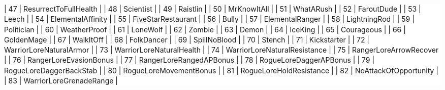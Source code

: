 | 47 | ResurrectToFullHealth |
| 48 | Scientist |
| 49 | Raistlin |
| 50 | MrKnowItAll |
| 51 | WhatARush |
| 52 | FaroutDude |
| 53 | Leech |
| 54 | ElementalAffinity |
| 55 | FiveStarRestaurant |
| 56 | Bully |
| 57 | ElementalRanger |
| 58 | LightningRod |
| 59 | Politician |
| 60 | WeatherProof |
| 61 | LoneWolf |
| 62 | Zombie |
| 63 | Demon |
| 64 | IceKing |
| 65 | Courageous |
| 66 | GoldenMage |
| 67 | WalkItOff |
| 68 | FolkDancer |
| 69 | SpillNoBlood |
| 70 | Stench |
| 71 | Kickstarter |
| 72 | WarriorLoreNaturalArmor |
| 73 | WarriorLoreNaturalHealth |
| 74 | WarriorLoreNaturalResistance |
| 75 | RangerLoreArrowRecover |
| 76 | RangerLoreEvasionBonus |
| 77 | RangerLoreRangedAPBonus |
| 78 | RogueLoreDaggerAPBonus |
| 79 | RogueLoreDaggerBackStab |
| 80 | RogueLoreMovementBonus |
| 81 | RogueLoreHoldResistance |
| 82 | NoAttackOfOpportunity |
| 83 | WarriorLoreGrenadeRange |